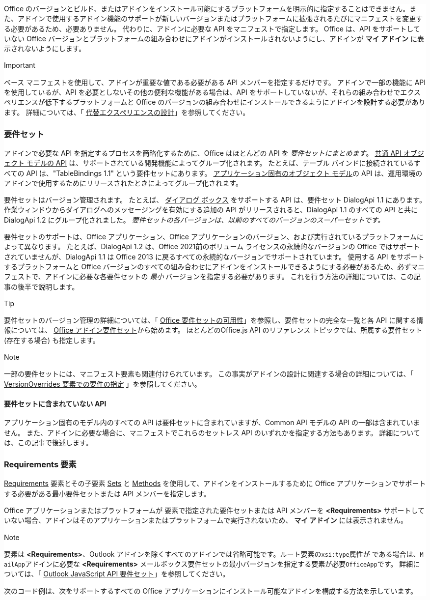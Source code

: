 Office のバージョンとビルド、またはアドインをインストール可能にするプラットフォームを明示的に指定することはできません。また、アドインで使用するアドイン機能のサポートが新しいバージョンまたはプラットフォームに拡張されるたびにマニフェストを変更する必要があるため、必要ありません。 代わりに、アドインに必要な API をマニフェストで指定します。 Office は、API をサポートしていない Office バージョンとプラットフォームの組み合わせにアドインがインストールされないようにし、アドインが **マイ アドイン** に表示されないようにします。

> [!IMPORTANT]
> ベース マニフェストを使用して、アドインが重要な値である必要がある API メンバーを指定するだけです。 アドインで一部の機能に API を使用しているが、API を必要としないその他の便利な機能がある場合は、API をサポートしていないが、それらの組み合わせでエクスペリエンスが低下するプラットフォームと Office のバージョンの組み合わせにインストールできるようにアドインを設計する必要があります。 詳細については、「 [代替エクスペリエンスの設計](#design-for-alternate-experiences)」を参照してください。

### <a name="requirement-sets"></a>要件セット

アドインで必要な API を指定するプロセスを簡略化するために、Office はほとんどの API を *要件セットにまとめます*。 [共通 API オブジェクト モデルの API](understanding-the-javascript-api-for-office.md#api-models) は、サポートされている開発機能によってグループ化されます。 たとえば、テーブル バインドに接続されているすべての API は、"TableBindings 1.1" という要件セットにあります。 [アプリケーション固有のオブジェクト モデル](understanding-the-javascript-api-for-office.md#api-models)の API は、運用環境のアドインで使用するためにリリースされたときによってグループ化されます。

要件セットはバージョン管理されます。 たとえば、 [ダイアログ ボックス](../develop/dialog-api-in-office-add-ins.md) をサポートする API は、要件セット DialogApi 1.1 にあります。 作業ウィンドウからダイアログへのメッセージングを有効にする追加の API がリリースされると、DialogApi 1.1 のすべての API と共に DialogApi 1.2 にグループ化されました。 *要件セットの各バージョンは、以前のすべてのバージョンのスーパーセットです。*

要件セットのサポートは、Office アプリケーション、Office アプリケーションのバージョン、および実行されているプラットフォームによって異なります。 たとえば、DialogApi 1.2 は、Office 2021前のボリューム ライセンスの永続的なバージョンの Office ではサポートされていませんが、DialogApi 1.1 は Office 2013 に戻るすべての永続的なバージョンでサポートされています。 使用する API をサポートするプラットフォームと Office バージョンのすべての組み合わせにアドインをインストールできるようにする必要があるため、必ずマニフェストで、アドインに必要な各要件セットの *最小* バージョンを指定する必要があります。 これを行う方法の詳細については、この記事の後半で説明します。

> [!TIP]
> 要件セットのバージョン管理の詳細については、「 [Office 要件セットの可用性](office-versions-and-requirement-sets.md#office-requirement-sets-availability)」を参照し、要件セットの完全な一覧と各 API に関する情報については、 [Office アドイン要件セット](/javascript/api/requirement-sets/common/office-add-in-requirement-sets)から始めます。 ほとんどのOffice.js API のリファレンス トピックでは、所属する要件セット (存在する場合) も指定します。

> [!NOTE]
> 一部の要件セットには、マニフェスト要素も関連付けられています。 この事実がアドインの設計に関連する場合の詳細については、「 [VersionOverrides 要素での要件の指定](#specify-requirements-in-a-versionoverrides-element) 」を参照してください。

#### <a name="apis-not-in-a-requirement-set"></a>要件セットに含まれていない API

アプリケーション固有のモデル内のすべての API は要件セットに含まれていますが、Common API モデルの API の一部は含まれていません。 また、アドインに必要な場合に、マニフェストでこれらのセットレス API のいずれかを指定する方法もあります。 詳細については、この記事で後述します。

### <a name="requirements-element"></a>Requirements 要素

[Requirements](/javascript/api/manifest/requirements) 要素とその子要素 [Sets](/javascript/api/manifest/sets) と [Methods](/javascript/api/manifest/methods) を使用して、アドインをインストールするために Office アプリケーションでサポートする必要がある最小要件セットまたは API メンバーを指定します。

Office アプリケーションまたはプラットフォームが 要素で指定された要件セットまたは API メンバーを **\<Requirements\>** サポートしていない場合、アドインはそのアプリケーションまたはプラットフォームで実行されないため、 **マイ アドイン** には表示されません。

> [!NOTE]
> 要素は **\<Requirements\>**、Outlook アドインを除くすべてのアドインでは省略可能です。ルート要素の`xsi:type`属性が である場合は、`MailApp`アドインに必要な **\<Requirements\>** メールボックス要件セットの最小バージョンを指定する要素が必要`OfficeApp`です。 詳細については、「 [Outlook JavaScript API 要件セット](/javascript/api/requirement-sets/outlook/outlook-api-requirement-sets)」を参照してください。

次のコード例は、次をサポートするすべての Office アプリケーションにインストール可能なアドインを構成する方法を示しています。
